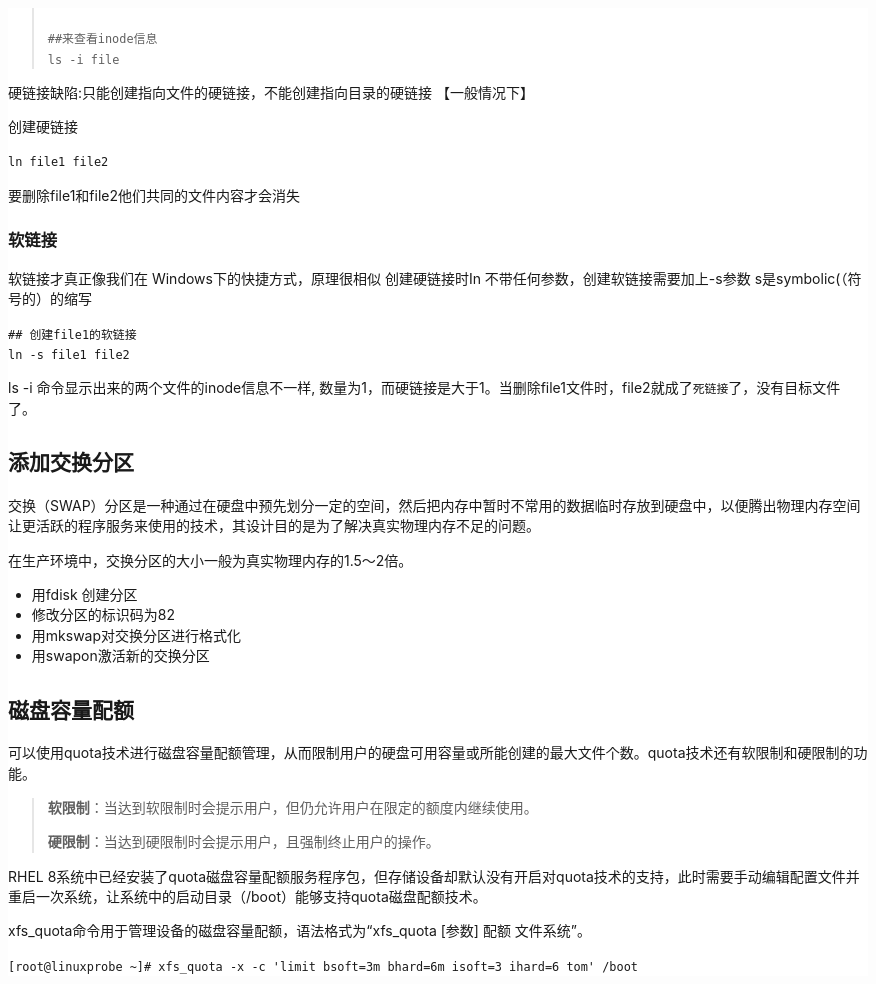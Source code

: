 > ```shell
> 
> ##来查看inode信息
> ls -i file
> ```
>
> 

硬链接缺陷:只能创建指向文件的硬链接，不能创建指向目录的硬链接 【一般情况下】

创建硬链接

```shell
ln file1 file2
```

要删除file1和file2他们共同的文件内容才会消失

### 软链接

软链接才真正像我们在 Windows下的快捷方式，原理很相似
创建硬链接时In 不带任何参数，创建软链接需要加上-s参数
s是symbolic(（符号的）的缩写

```shell
## 创建file1的软链接
ln -s file1 file2
```

ls -i 命令显示出来的两个文件的inode信息不一样, 数量为1，而硬链接是大于1。当删除file1文件时，file2就成了`死链接`了，没有目标文件了。

## 添加交换分区

交换（SWAP）分区是一种通过在硬盘中预先划分一定的空间，然后把内存中暂时不常用的数据临时存放到硬盘中，以便腾出物理内存空间让更活跃的程序服务来使用的技术，其设计目的是为了解决真实物理内存不足的问题。

在生产环境中，交换分区的大小一般为真实物理内存的1.5～2倍。

* 用fdisk 创建分区
* 修改分区的标识码为82
* 用mkswap对交换分区进行格式化
* 用swapon激活新的交换分区

## 磁盘容量配额

可以使用quota技术进行磁盘容量配额管理，从而限制用户的硬盘可用容量或所能创建的最大文件个数。quota技术还有软限制和硬限制的功能。

> **软限制**：当达到软限制时会提示用户，但仍允许用户在限定的额度内继续使用。
>
> **硬限制**：当达到硬限制时会提示用户，且强制终止用户的操作。

RHEL 8系统中已经安装了quota磁盘容量配额服务程序包，但存储设备却默认没有开启对quota技术的支持，此时需要手动编辑配置文件并重启一次系统，让系统中的启动目录（/boot）能够支持quota磁盘配额技术。

xfs_quota命令用于管理设备的磁盘容量配额，语法格式为“xfs_quota [参数] 配额 文件系统”。

```shell
[root@linuxprobe ~]# xfs_quota -x -c 'limit bsoft=3m bhard=6m isoft=3 ihard=6 tom' /boot
```
